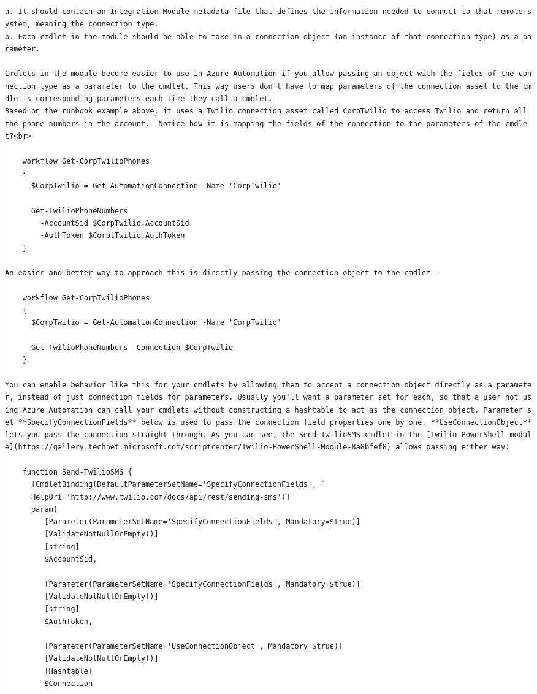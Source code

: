     a. It should contain an Integration Module metadata file that defines the information needed to connect to that remote system, meaning the connection type.  
    b. Each cmdlet in the module should be able to take in a connection object (an instance of that connection type) as a parameter.  

    Cmdlets in the module become easier to use in Azure Automation if you allow passing an object with the fields of the connection type as a parameter to the cmdlet. This way users don't have to map parameters of the connection asset to the cmdlet's corresponding parameters each time they call a cmdlet. 
    Based on the runbook example above, it uses a Twilio connection asset called CorpTwilio to access Twilio and return all the phone numbers in the account.  Notice how it is mapping the fields of the connection to the parameters of the cmdlet?<br>

        workflow Get-CorpTwilioPhones
        {
          $CorpTwilio = Get-AutomationConnection -Name 'CorpTwilio'
   
          Get-TwilioPhoneNumbers 
            -AccountSid $CorpTwilio.AccountSid  
            -AuthToken $CorptTwilio.AuthToken
        }

    An easier and better way to approach this is directly passing the connection object to the cmdlet -

        workflow Get-CorpTwilioPhones
        {
          $CorpTwilio = Get-AutomationConnection -Name 'CorpTwilio'
   
          Get-TwilioPhoneNumbers -Connection $CorpTwilio
        }

    You can enable behavior like this for your cmdlets by allowing them to accept a connection object directly as a parameter, instead of just connection fields for parameters. Usually you'll want a parameter set for each, so that a user not using Azure Automation can call your cmdlets without constructing a hashtable to act as the connection object. Parameter set **SpecifyConnectionFields** below is used to pass the connection field properties one by one. **UseConnectionObject** lets you pass the connection straight through. As you can see, the Send-TwilioSMS cmdlet in the [Twilio PowerShell module](https://gallery.technet.microsoft.com/scriptcenter/Twilio-PowerShell-Module-8a8bfef8) allows passing either way: 

        function Send-TwilioSMS {
          [CmdletBinding(DefaultParameterSetName='SpecifyConnectionFields', `
          HelpUri='http://www.twilio.com/docs/api/rest/sending-sms')]
          param(
             [Parameter(ParameterSetName='SpecifyConnectionFields', Mandatory=$true)]
             [ValidateNotNullOrEmpty()]
             [string]
             $AccountSid,
   
             [Parameter(ParameterSetName='SpecifyConnectionFields', Mandatory=$true)]
             [ValidateNotNullOrEmpty()]
             [string]
             $AuthToken,
   
             [Parameter(ParameterSetName='UseConnectionObject', Mandatory=$true)]
             [ValidateNotNullOrEmpty()]
             [Hashtable]
             $Connection
   